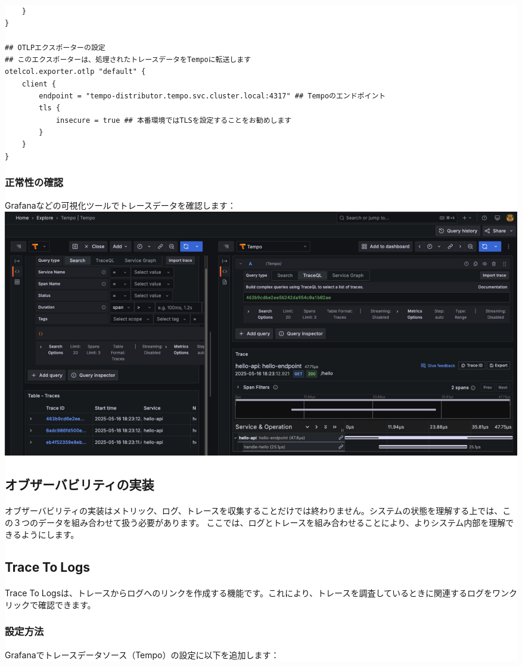 ```hcl
    }
}

## OTLPエクスポーターの設定
## このエクスポーターは、処理されたトレースデータをTempoに転送します
otelcol.exporter.otlp "default" {
    client {
        endpoint = "tempo-distributor.tempo.svc.cluster.local:4317" ## Tempoのエンドポイント
        tls {
            insecure = true ## 本番環境ではTLSを設定することをお勧めします
        }
    }
}
```
### 正常性の確認
Grafanaなどの可視化ツールでトレースデータを確認します：
![alloy-trace](/images/alloy_trace.png)

## オブザーバビリティの実装
オブザーバビリティの実装はメトリック、ログ、トレースを収集することだけでは終わりません。システムの状態を理解する上では、この３つのデータを組み合わせて扱う必要があります。
ここでは、ログとトレースを組み合わせることにより、よりシステム内部を理解できるようにします。

## Trace To Logs
Trace To Logsは、トレースからログへのリンクを作成する機能です。これにより、トレースを調査しているときに関連するログをワンクリックで確認できます。

### 設定方法
Grafanaでトレースデータソース（Tempo）の設定に以下を追加します：
